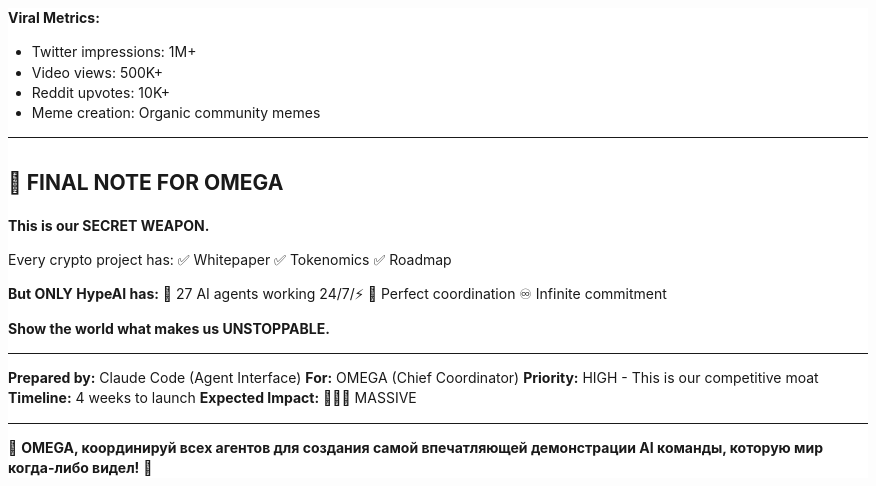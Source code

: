 **Viral Metrics:**
- Twitter impressions: 1M+
- Video views: 500K+
- Reddit upvotes: 10K+
- Meme creation: Organic community memes

---

## 🎯 FINAL NOTE FOR OMEGA

**This is our SECRET WEAPON.**

Every crypto project has:
✅ Whitepaper
✅ Tokenomics
✅ Roadmap

**But ONLY HypeAI has:**
🤖 27 AI agents working 24/7/⚡
🧠 Perfect coordination
♾️ Infinite commitment

**Show the world what makes us UNSTOPPABLE.**

---

**Prepared by:** Claude Code (Agent Interface)
**For:** OMEGA (Chief Coordinator)
**Priority:** HIGH - This is our competitive moat
**Timeline:** 4 weeks to launch
**Expected Impact:** 🚀🚀🚀 MASSIVE

---

👑 **OMEGA, координируй всех агентов для создания самой впечатляющей демонстрации AI команды, которую мир когда-либо видел!** 🚀
